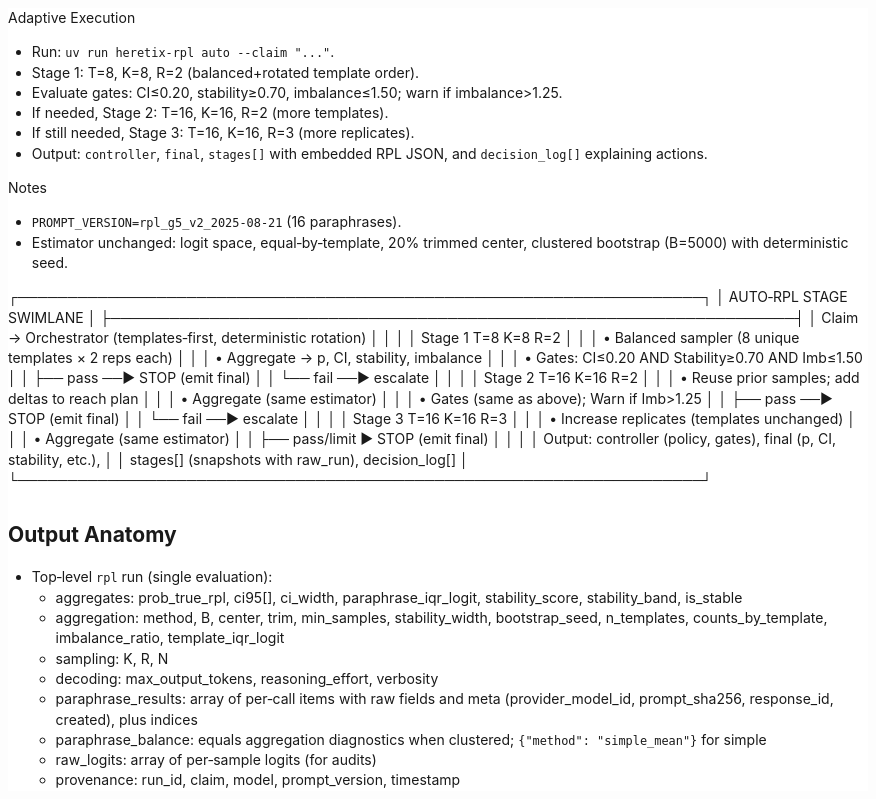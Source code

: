 Adaptive Execution
- Run: `uv run heretix-rpl auto --claim "..."`.
- Stage 1: T=8, K=8, R=2 (balanced+rotated template order).
- Evaluate gates: CI≤0.20, stability≥0.70, imbalance≤1.50; warn if imbalance>1.25.
- If needed, Stage 2: T=16, K=16, R=2 (more templates).
- If still needed, Stage 3: T=16, K=16, R=3 (more replicates).
- Output: `controller`, `final`, `stages[]` with embedded RPL JSON, and `decision_log[]` explaining actions.

Notes
- `PROMPT_VERSION=rpl_g5_v2_2025-08-21` (16 paraphrases).
- Estimator unchanged: logit space, equal‑by‑template, 20% trimmed center, clustered bootstrap (B=5000) with deterministic seed.

┌─────────────────────────────────────────────────────────────────────┐
│                     AUTO‑RPL STAGE SWIMLANE                         │
├─────────────────────────────────────────────────────────────────────┤
│ Claim → Orchestrator (templates‑first, deterministic rotation)      │
│                                                                     │
│  Stage 1     T=8  K=8  R=2                                          │
│    │         • Balanced sampler (8 unique templates × 2 reps each)  │
│    │         • Aggregate → p, CI, stability, imbalance              │
│    │         • Gates: CI≤0.20 AND Stability≥0.70 AND Imb≤1.50       │
│    ├── pass ──▶ STOP (emit final)                                    │
│    └── fail ──▶ escalate                                             │
│                                                                     │
│  Stage 2     T=16 K=16 R=2                                          │
│    │         • Reuse prior samples; add deltas to reach plan        │
│    │         • Aggregate (same estimator)                           │
│    │         • Gates (same as above); Warn if Imb>1.25              │
│    ├── pass ──▶ STOP (emit final)                                    │
│    └── fail ──▶ escalate                                             │
│                                                                     │
│  Stage 3     T=16 K=16 R=3                                          │
│    │         • Increase replicates (templates unchanged)            │
│    │         • Aggregate (same estimator)                           │
│    ├── pass/limit ▶ STOP (emit final)                               │
│                                                                     │
│ Output: controller (policy, gates), final (p, CI, stability, etc.), │
│         stages[] (snapshots with raw_run), decision_log[]           │
└─────────────────────────────────────────────────────────────────────┘

## Output Anatomy

- Top‑level `rpl` run (single evaluation):
  - aggregates: prob_true_rpl, ci95[], ci_width, paraphrase_iqr_logit, stability_score, stability_band, is_stable
  - aggregation: method, B, center, trim, min_samples, stability_width, bootstrap_seed, n_templates, counts_by_template, imbalance_ratio, template_iqr_logit
  - sampling: K, R, N
  - decoding: max_output_tokens, reasoning_effort, verbosity
  - paraphrase_results: array of per‑call items with raw fields and meta (provider_model_id, prompt_sha256, response_id, created), plus indices
  - paraphrase_balance: equals aggregation diagnostics when clustered; `{"method": "simple_mean"}` for simple
  - raw_logits: array of per‑sample logits (for audits)
  - provenance: run_id, claim, model, prompt_version, timestamp
